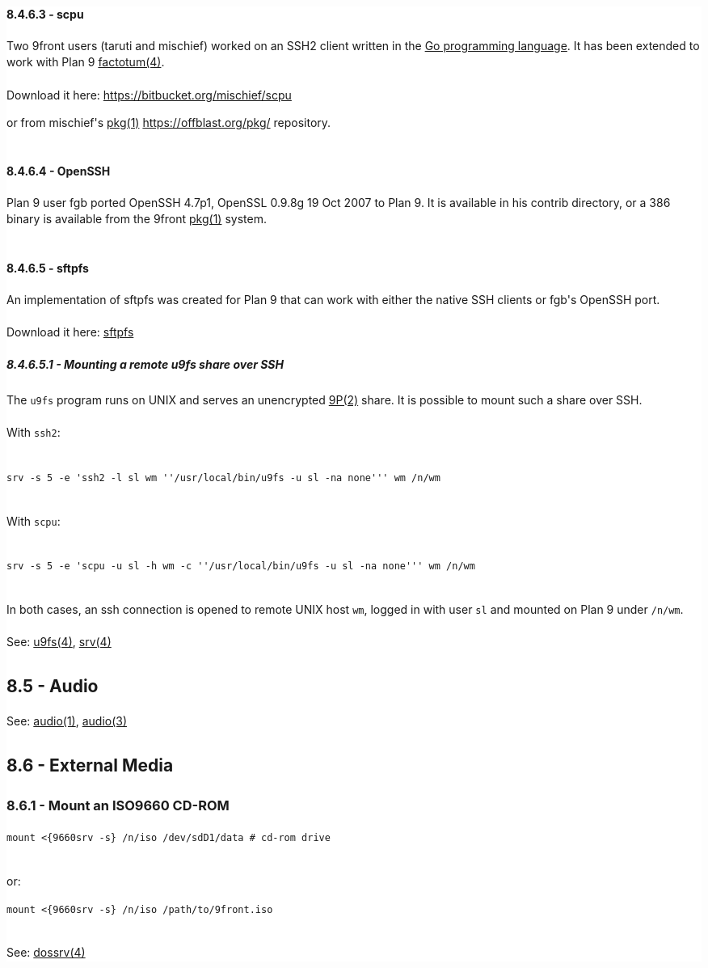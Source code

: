 <h4>8.4.6.3 - scpu</h4>
Two 9front users (taruti and mischief) worked on an SSH2 client written in the <a href='golang.md'>Go programming language</a>. It has been extended to work with Plan 9 <a href='http://man.aiju.de/4/factotum'>factotum(4)</a>.<br>
<br>
Download it here: <a href='https://bitbucket.org/mischief/scpu'>https://bitbucket.org/mischief/scpu</a>

or from mischief's <a href='http://man.aiju.de/1/pkg'>pkg(1)</a> <a href='https://offblast.org/pkg/386'>https://offblast.org/pkg/ repository</a>.<br>
<br>
<h4>8.4.6.4 - OpenSSH</h4>
Plan 9 user fgb ported OpenSSH 4.7p1, OpenSSL 0.9.8g 19 Oct 2007 to Plan 9. It is available in his contrib directory, or a 386 binary is available from the 9front <a href='http://man.aiju.de/1/pkg'>pkg(1)</a> system.<br>
<br>
<h4>8.4.6.5 - sftpfs</h4>
An implementation of sftpfs was created for Plan 9 that can work with either the native SSH clients or fgb's OpenSSH port.<br>
<br>
Download it here: <a href='http://plan9.stanleylieber.com/src/sftpfs.tgz'>sftpfs</a>

<h5>8.4.6.5.1 - Mounting a remote u9fs share over SSH</h5>
The <code>u9fs</code> program runs on UNIX and serves an unencrypted <a href='http://man.aiju.de/2/9p'>9P(2)</a> share. It is possible to mount such a share over SSH.<br>
<br>
With <code>ssh2</code>:<br>
<br>
<pre><code>srv -s 5 -e 'ssh2 -l sl wm ''/usr/local/bin/u9fs -u sl -na none''' wm /n/wm<br>
</code></pre>

With <code>scpu</code>:<br>
<br>
<pre><code>srv -s 5 -e 'scpu -u sl -h wm -c ''/usr/local/bin/u9fs -u sl -na none''' wm /n/wm<br>
</code></pre>

In both cases, an ssh connection is opened to remote UNIX host <code>wm</code>, logged in with user <code>sl</code> and mounted on Plan 9 under <code>/n/wm</code>.<br>
<br>
See: <a href='http://man.aiju.de/4/u9fs'>u9fs(4)</a>, <a href='http://man.aiju.de/4/srv'>srv(4)</a>

<h2>8.5 - Audio</h2>
See: <a href='http://man.aiju.de/1/audio'>audio(1)</a>, <a href='http://man.aiju.de/3/audio'>audio(3)</a>

<h2>8.6 - External Media</h2>
<h3>8.6.1 - Mount an ISO9660 CD-ROM</h3>
<pre><code>mount &lt;{9660srv -s} /n/iso /dev/sdD1/data # cd-rom drive<br>
</code></pre>

or:<br>
<pre><code>mount &lt;{9660srv -s} /n/iso /path/to/9front.iso<br>
</code></pre>

See: <a href='http://man.aiju.de/4/dossrv'>dossrv(4)</a>
